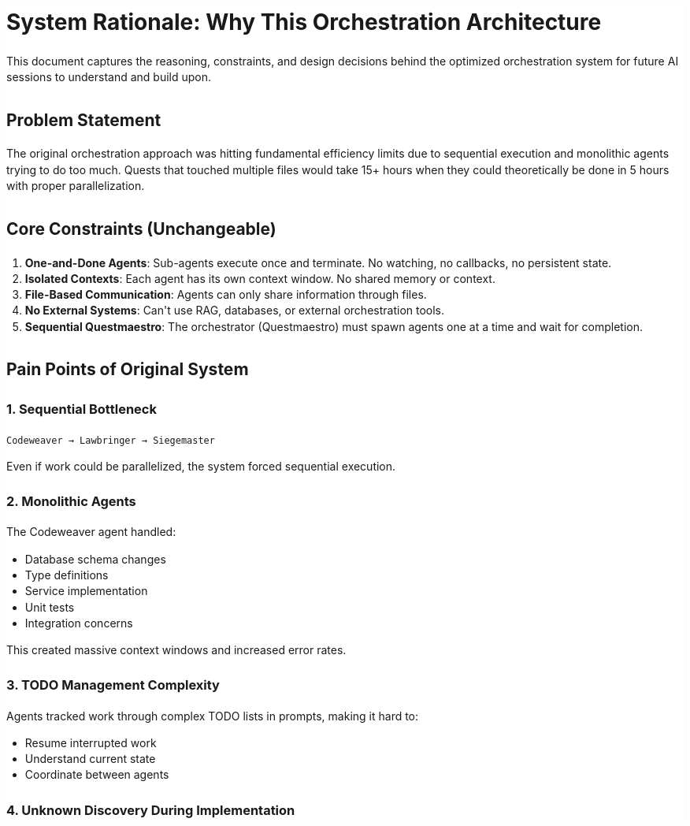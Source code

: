 # System Rationale: Why This Orchestration Architecture

This document captures the reasoning, constraints, and design decisions behind the optimized orchestration system for future AI sessions to understand and build upon.

## Problem Statement

The original orchestration approach was hitting fundamental efficiency limits due to sequential execution and monolithic agents trying to do too much. Quests that touched multiple files would take 15+ hours when they could theoretically be done in 5 hours with proper parallelization.

## Core Constraints (Unchangeable)

1. **One-and-Done Agents**: Sub-agents execute once and terminate. No watching, no callbacks, no persistent state.
2. **Isolated Contexts**: Each agent has its own context window. No shared memory or context.
3. **File-Based Communication**: Agents can only share information through files.
4. **No External Systems**: Can't use RAG, databases, or external orchestration tools.
5. **Sequential Questmaestro**: The orchestrator (Questmaestro) must spawn agents one at a time and wait for completion.

## Pain Points of Original System

### 1. Sequential Bottleneck

```
Codeweaver → Lawbringer → Siegemaster 
```

Even if work could be parallelized, the system forced sequential execution.

### 2. Monolithic Agents

The Codeweaver agent handled:

- Database schema changes
- Type definitions
- Service implementation
- Unit tests
- Integration concerns

This created massive context windows and increased error rates.

### 3. TODO Management Complexity

Agents tracked work through complex TODO lists in prompts, making it hard to:

- Resume interrupted work
- Understand current state
- Coordinate between agents

### 4. Unknown Discovery During Implementation
